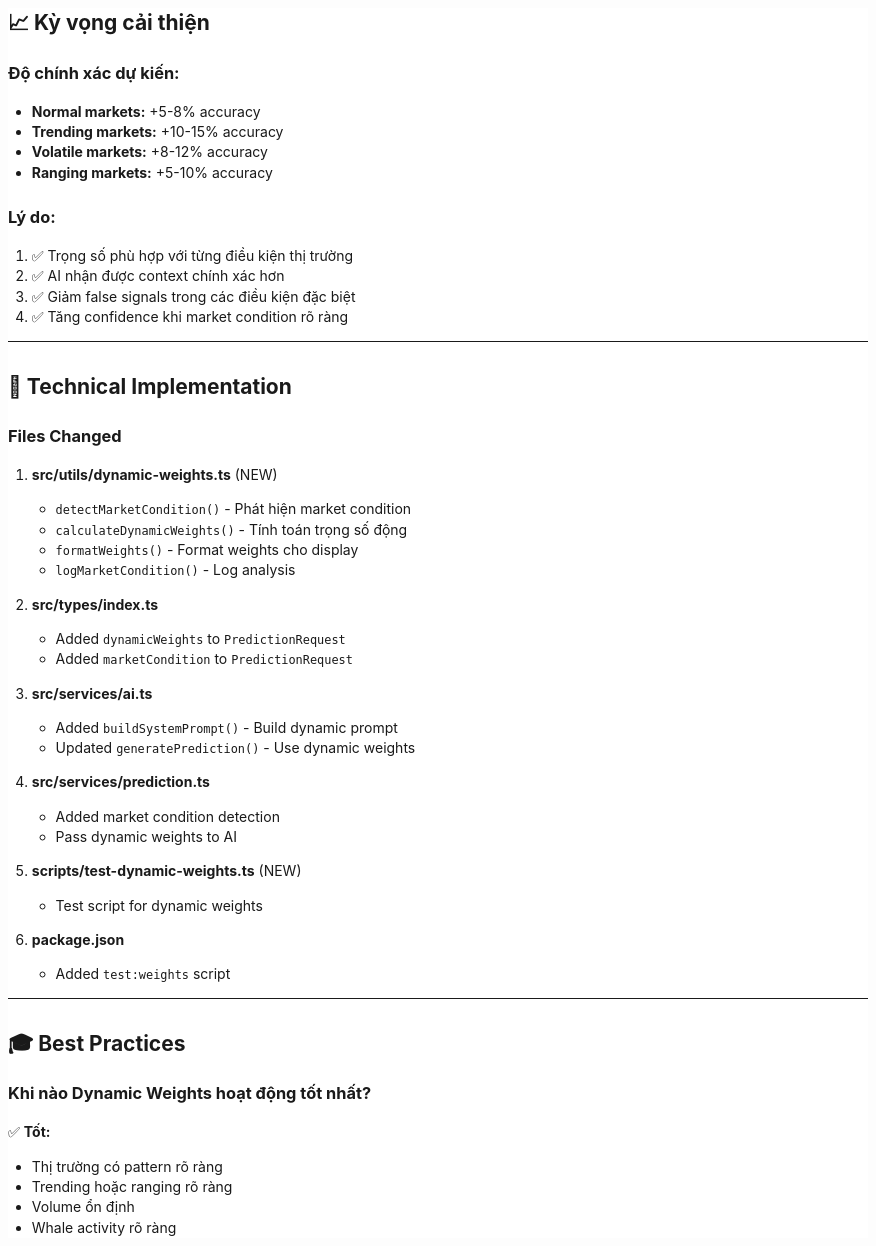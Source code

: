 
## 📈 Kỳ vọng cải thiện

### Độ chính xác dự kiến:
- **Normal markets:** +5-8% accuracy
- **Trending markets:** +10-15% accuracy
- **Volatile markets:** +8-12% accuracy
- **Ranging markets:** +5-10% accuracy

### Lý do:
1. ✅ Trọng số phù hợp với từng điều kiện thị trường
2. ✅ AI nhận được context chính xác hơn
3. ✅ Giảm false signals trong các điều kiện đặc biệt
4. ✅ Tăng confidence khi market condition rõ ràng

---

## 🔧 Technical Implementation

### Files Changed

1. **src/utils/dynamic-weights.ts** (NEW)
   - `detectMarketCondition()` - Phát hiện market condition
   - `calculateDynamicWeights()` - Tính toán trọng số động
   - `formatWeights()` - Format weights cho display
   - `logMarketCondition()` - Log analysis

2. **src/types/index.ts**
   - Added `dynamicWeights` to `PredictionRequest`
   - Added `marketCondition` to `PredictionRequest`

3. **src/services/ai.ts**
   - Added `buildSystemPrompt()` - Build dynamic prompt
   - Updated `generatePrediction()` - Use dynamic weights

4. **src/services/prediction.ts**
   - Added market condition detection
   - Pass dynamic weights to AI

5. **scripts/test-dynamic-weights.ts** (NEW)
   - Test script for dynamic weights

6. **package.json**
   - Added `test:weights` script

---

## 🎓 Best Practices

### Khi nào Dynamic Weights hoạt động tốt nhất?

✅ **Tốt:**
- Thị trường có pattern rõ ràng
- Trending hoặc ranging rõ ràng
- Volume ổn định
- Whale activity rõ ràng
